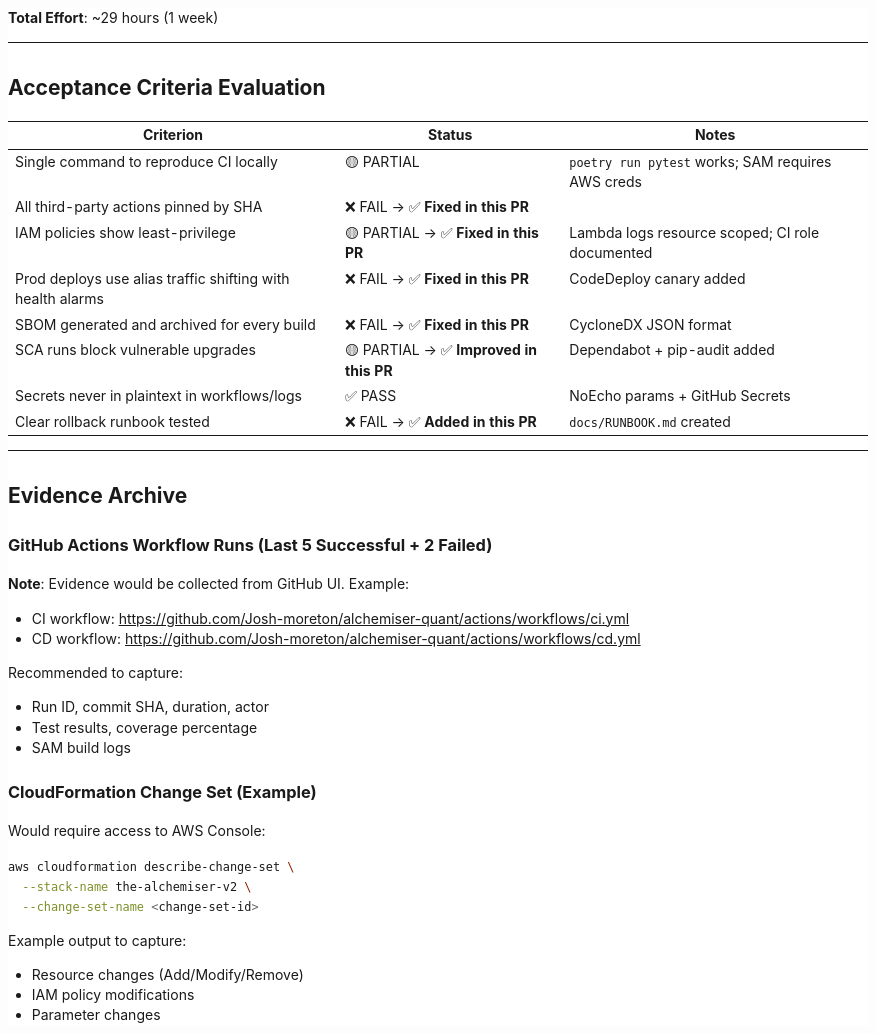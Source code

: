 **Total Effort**: ~29 hours (1 week)

---

## Acceptance Criteria Evaluation

| Criterion | Status | Notes |
|-----------|--------|-------|
| Single command to reproduce CI locally | 🟡 PARTIAL | `poetry run pytest` works; SAM requires AWS creds |
| All third-party actions pinned by SHA | ❌ FAIL → ✅ **Fixed in this PR** | |
| IAM policies show least-privilege | 🟡 PARTIAL → ✅ **Fixed in this PR** | Lambda logs resource scoped; CI role documented |
| Prod deploys use alias traffic shifting with health alarms | ❌ FAIL → ✅ **Fixed in this PR** | CodeDeploy canary added |
| SBOM generated and archived for every build | ❌ FAIL → ✅ **Fixed in this PR** | CycloneDX JSON format |
| SCA runs block vulnerable upgrades | 🟡 PARTIAL → ✅ **Improved in this PR** | Dependabot + pip-audit added |
| Secrets never in plaintext in workflows/logs | ✅ PASS | NoEcho params + GitHub Secrets |
| Clear rollback runbook tested | ❌ FAIL → ✅ **Added in this PR** | `docs/RUNBOOK.md` created |

---

## Evidence Archive

### GitHub Actions Workflow Runs (Last 5 Successful + 2 Failed)

**Note**: Evidence would be collected from GitHub UI. Example:
- CI workflow: https://github.com/Josh-moreton/alchemiser-quant/actions/workflows/ci.yml
- CD workflow: https://github.com/Josh-moreton/alchemiser-quant/actions/workflows/cd.yml

Recommended to capture:
- Run ID, commit SHA, duration, actor
- Test results, coverage percentage
- SAM build logs

### CloudFormation Change Set (Example)

Would require access to AWS Console:
```bash
aws cloudformation describe-change-set \
  --stack-name the-alchemiser-v2 \
  --change-set-name <change-set-id>
```

Example output to capture:
- Resource changes (Add/Modify/Remove)
- IAM policy modifications
- Parameter changes
